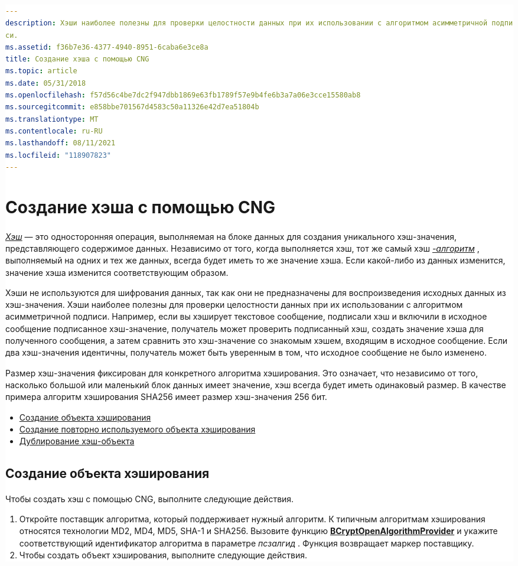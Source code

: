 ```yaml
---
description: Хэши наиболее полезны для проверки целостности данных при их использовании с алгоритмом асимметричной подписи.
ms.assetid: f36b7e36-4377-4940-8951-6caba6e3ce8a
title: Создание хэша с помощью CNG
ms.topic: article
ms.date: 05/31/2018
ms.openlocfilehash: f57d56c4be7dc2f947dbb1869e63fb1789f57e9b4fe6b3a7a06e3cce15580ab8
ms.sourcegitcommit: e858bbe701567d4583c50a11326e42d7ea51804b
ms.translationtype: MT
ms.contentlocale: ru-RU
ms.lasthandoff: 08/11/2021
ms.locfileid: "118907823"
---
```

# <a name="creating-a-hash-with-cng"></a>Создание хэша с помощью CNG

[*Хэш*](/windows/desktop/SecGloss/h-gly) — это односторонняя операция, выполняемая на блоке данных для создания уникального хэш-значения, представляющего содержимое данных. Независимо от того, когда выполняется хэш, тот же самый хэш [*-алгоритм*](/windows/desktop/SecGloss/h-gly) , выполняемый на одних и тех же данных, всегда будет иметь то же значение хэша. Если какой-либо из данных изменится, значение хэша изменится соответствующим образом.

Хэши не используются для шифрования данных, так как они не предназначены для воспроизведения исходных данных из хэш-значения. Хэши наиболее полезны для проверки целостности данных при их использовании с алгоритмом асимметричной подписи. Например, если вы хэширует текстовое сообщение, подписали хэш и включили в исходное сообщение подписанное хэш-значение, получатель может проверить подписанный хэш, создать значение хэша для полученного сообщения, а затем сравнить это хэш-значение со знакомым хэшем, входящим в исходное сообщение. Если два хэш-значения идентичны, получатель может быть уверенным в том, что исходное сообщение не было изменено.

Размер хэш-значения фиксирован для конкретного алгоритма хэширования. Это означает, что независимо от того, насколько большой или маленький блок данных имеет значение, хэш всегда будет иметь одинаковый размер. В качестве примера алгоритм хэширования SHA256 имеет размер хэш-значения 256 бит.

-   [Создание объекта хэширования](#creating-a-hashing-object)
-   [Создание повторно используемого объекта хэширования](#creating-a-reusable-hashing-object)
-   [Дублирование хэш-объекта](#duplicating-a-hash-object)

## <a name="creating-a-hashing-object"></a>Создание объекта хэширования

Чтобы создать хэш с помощью CNG, выполните следующие действия.

1.  Откройте поставщик алгоритма, который поддерживает нужный алгоритм. К типичным алгоритмам хэширования относятся технологии MD2, MD4, MD5, SHA-1 и SHA256. Вызовите функцию [**BCryptOpenAlgorithmProvider**](/windows/desktop/api/Bcrypt/nf-bcrypt-bcryptopenalgorithmprovider) и укажите соответствующий идентификатор алгоритма в параметре *псзалгид* . Функция возвращает маркер поставщику.
2.  Чтобы создать объект хэширования, выполните следующие действия.
